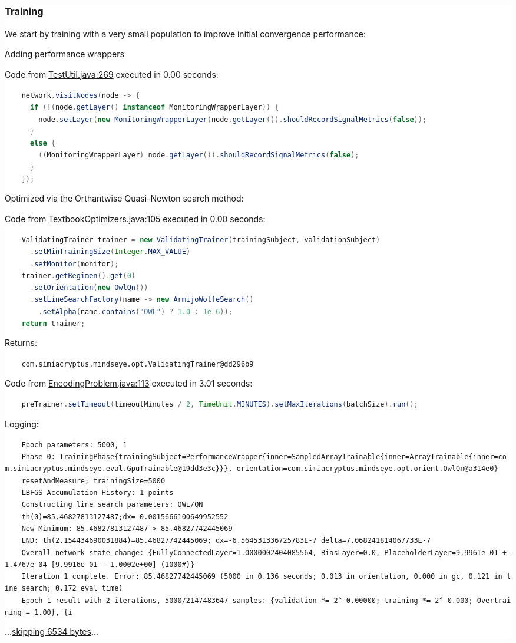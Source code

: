 

### Training
We start by training with a very small population to improve initial convergence performance:

Adding performance wrappers

Code from [TestUtil.java:269](../../../../../../../../src/main/java/com/simiacryptus/mindseye/test/TestUtil.java#L269) executed in 0.00 seconds: 
```java
    network.visitNodes(node -> {
      if (!(node.getLayer() instanceof MonitoringWrapperLayer)) {
        node.setLayer(new MonitoringWrapperLayer(node.getLayer()).shouldRecordSignalMetrics(false));
      }
      else {
        ((MonitoringWrapperLayer) node.getLayer()).shouldRecordSignalMetrics(false);
      }
    });
```

Optimized via the Orthantwise Quasi-Newton search method:

Code from [TextbookOptimizers.java:105](../../../../../../../../src/test/java/com/simiacryptus/mindseye/labs/matrix/TextbookOptimizers.java#L105) executed in 0.00 seconds: 
```java
    ValidatingTrainer trainer = new ValidatingTrainer(trainingSubject, validationSubject)
      .setMinTrainingSize(Integer.MAX_VALUE)
      .setMonitor(monitor);
    trainer.getRegimen().get(0)
      .setOrientation(new OwlQn())
      .setLineSearchFactory(name -> new ArmijoWolfeSearch()
        .setAlpha(name.contains("OWL") ? 1.0 : 1e-6));
    return trainer;
```

Returns: 

```
    com.simiacryptus.mindseye.opt.ValidatingTrainer@dd296b9
```



Code from [EncodingProblem.java:113](../../../../../../../../src/main/java/com/simiacryptus/mindseye/test/EncodingProblem.java#L113) executed in 3.01 seconds: 
```java
    preTrainer.setTimeout(timeoutMinutes / 2, TimeUnit.MINUTES).setMaxIterations(batchSize).run();
```
Logging: 
```
    Epoch parameters: 5000, 1
    Phase 0: TrainingPhase{trainingSubject=PerformanceWrapper{inner=SampledArrayTrainable{inner=ArrayTrainable{inner=com.simiacryptus.mindseye.eval.GpuTrainable@19dd3e3c}}}, orientation=com.simiacryptus.mindseye.opt.orient.OwlQn@a314e0}
    resetAndMeasure; trainingSize=5000
    LBFGS Accumulation History: 1 points
    Constructing line search parameters: OWL/QN
    th(0)=85.46827813127487;dx=-0.0015666100649952552
    New Minimum: 85.46827813127487 > 85.46827742445069
    END: th(2.154434690031884)=85.46827742445069; dx=-6.564531336725783E-7 delta=7.068241814067733E-7
    Overall network state change: {FullyConnectedLayer=1.0000002404085564, BiasLayer=0.0, PlaceholderLayer=9.9961e-01 +- 1.4767e-04 [9.9916e-01 - 1.0002e+00] (1000#)}
    Iteration 1 complete. Error: 85.46827742445069 (5000 in 0.136 seconds; 0.013 in orientation, 0.000 in gc, 0.121 in line search; 0.172 eval time)
    Epoch 1 result with 2 iterations, 5000/2147483647 samples: {validation *= 2^-0.00000; training *= 2^-0.000; Overtraining = 1.00}, {i
```
...[skipping 6534 bytes](etc/37.txt)...